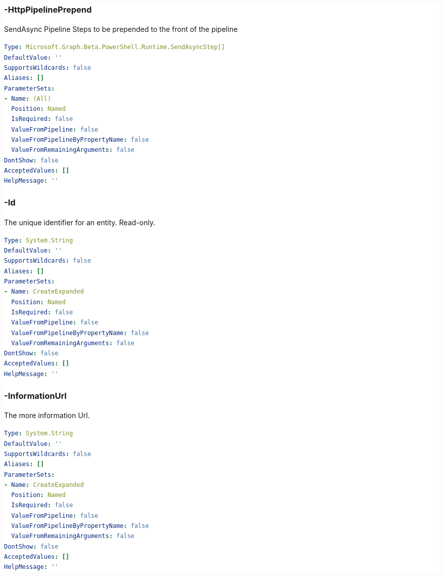 ### -HttpPipelinePrepend

SendAsync Pipeline Steps to be prepended to the front of the pipeline

```yaml
Type: Microsoft.Graph.Beta.PowerShell.Runtime.SendAsyncStep[]
DefaultValue: ''
SupportsWildcards: false
Aliases: []
ParameterSets:
- Name: (All)
  Position: Named
  IsRequired: false
  ValueFromPipeline: false
  ValueFromPipelineByPropertyName: false
  ValueFromRemainingArguments: false
DontShow: false
AcceptedValues: []
HelpMessage: ''
```

### -Id

The unique identifier for an entity.
Read-only.

```yaml
Type: System.String
DefaultValue: ''
SupportsWildcards: false
Aliases: []
ParameterSets:
- Name: CreateExpanded
  Position: Named
  IsRequired: false
  ValueFromPipeline: false
  ValueFromPipelineByPropertyName: false
  ValueFromRemainingArguments: false
DontShow: false
AcceptedValues: []
HelpMessage: ''
```

### -InformationUrl

The more information Url.

```yaml
Type: System.String
DefaultValue: ''
SupportsWildcards: false
Aliases: []
ParameterSets:
- Name: CreateExpanded
  Position: Named
  IsRequired: false
  ValueFromPipeline: false
  ValueFromPipelineByPropertyName: false
  ValueFromRemainingArguments: false
DontShow: false
AcceptedValues: []
HelpMessage: ''
```
